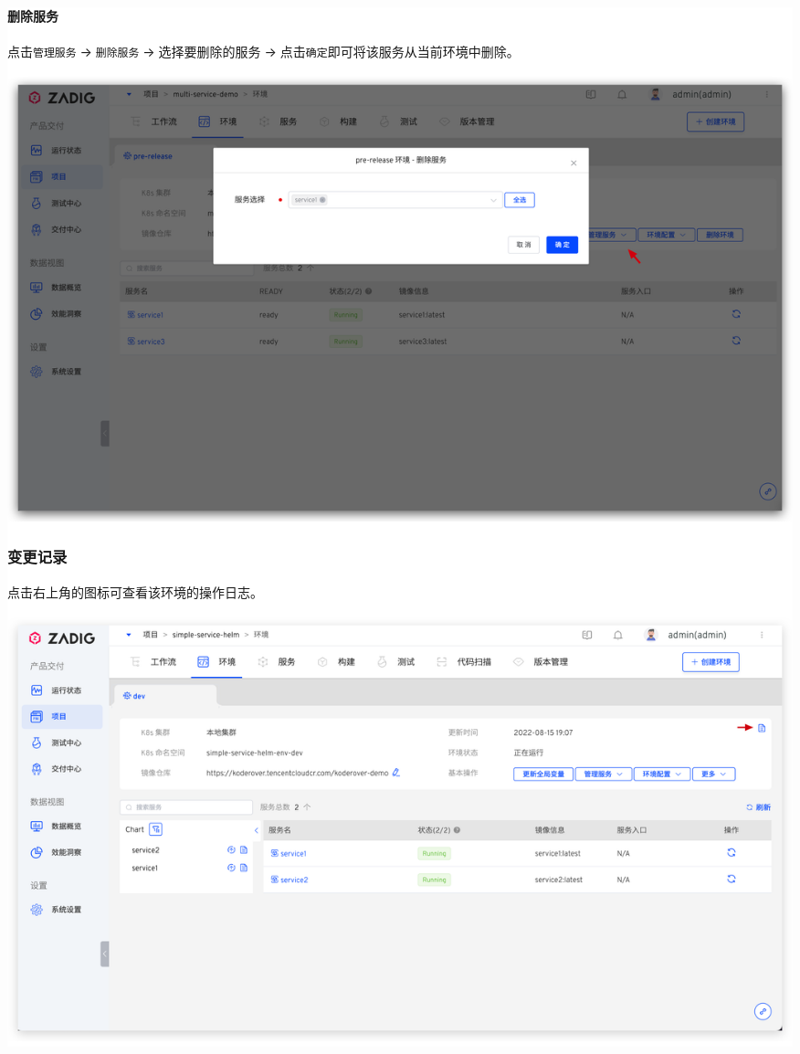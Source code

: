 #### 删除服务

点击`管理服务` -> `删除服务` -> 选择要删除的服务 -> 点击`确定`即可将该服务从当前环境中删除。

![删除 Helm Chart 服务](../_images/delete_helm_chart_service.png)

### 变更记录
点击右上角的图标可查看该环境的操作日志。

![变更记录](../_images/env_oplog_helm_chart.png)

